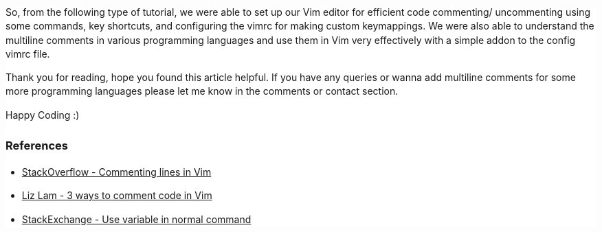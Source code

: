 <p>So, from the following type of tutorial, we were able to set up our Vim editor for efficient code commenting/ uncommenting using some commands, key shortcuts, and configuring the vimrc for making custom keymappings. We were also able to understand the multiline comments in various programming languages and use them in Vim very effectively with a simple addon to the config vimrc file.</p>
<p>Thank you for reading, hope you found this article helpful. If you have any queries or wanna add multiline comments for some more programming languages please let me know in the comments or contact section.</p>
<p>Happy Coding :)</p>
<h3>References</h3>
<ul>
<li>
<p><a href="https://stackoverflow.com/questions/1676632/whats-a-quick-way-to-comment-uncomment-lines-in-vim/1676690">StackOverflow - Commenting lines in Vim </a></p>
</li>
<li>
<p><a href="https://dev.to/grepliz/3-ways-to-comment-out-blocks-of-code-in-vi-6j4">Liz Lam - 3 ways to comment code in Vim</a></p>
</li>
<li>
<p><a href="https://vi.stackexchange.com/questions/9644/how-to-use-a-variable-in-the-expression-of-a-normal-command">StackExchange - Use variable in normal command</a></p>
</li>
</ul>
